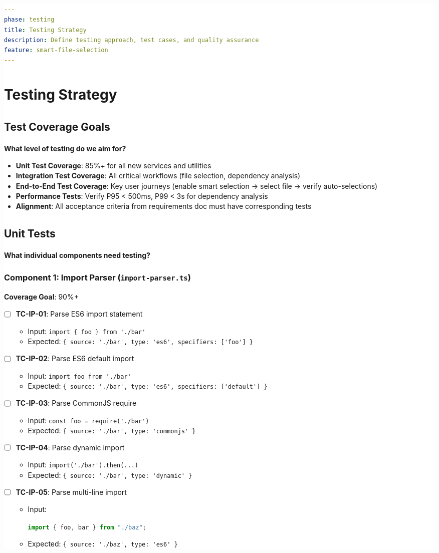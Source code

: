 ```yaml
---
phase: testing
title: Testing Strategy
description: Define testing approach, test cases, and quality assurance
feature: smart-file-selection
---
```


# Testing Strategy

## Test Coverage Goals

**What level of testing do we aim for?**

- **Unit Test Coverage**: 85%+ for all new services and utilities
- **Integration Test Coverage**: All critical workflows (file selection, dependency analysis)
- **End-to-End Test Coverage**: Key user journeys (enable smart selection → select file → verify auto-selections)
- **Performance Tests**: Verify P95 < 500ms, P99 < 3s for dependency analysis
- **Alignment**: All acceptance criteria from requirements doc must have corresponding tests

## Unit Tests

**What individual components need testing?**

### Component 1: Import Parser (`import-parser.ts`)

**Coverage Goal**: 90%+

- [ ] **TC-IP-01**: Parse ES6 import statement

  - Input: `import { foo } from './bar'`
  - Expected: `{ source: './bar', type: 'es6', specifiers: ['foo'] }`

- [ ] **TC-IP-02**: Parse ES6 default import

  - Input: `import foo from './bar'`
  - Expected: `{ source: './bar', type: 'es6', specifiers: ['default'] }`

- [ ] **TC-IP-03**: Parse CommonJS require

  - Input: `const foo = require('./bar')`
  - Expected: `{ source: './bar', type: 'commonjs' }`

- [ ] **TC-IP-04**: Parse dynamic import

  - Input: `import('./bar').then(...)`
  - Expected: `{ source: './bar', type: 'dynamic' }`

- [ ] **TC-IP-05**: Parse multi-line import

  - Input:
    ```typescript
    import { foo, bar } from "./baz";
    ```
  - Expected: `{ source: './baz', type: 'es6' }`
